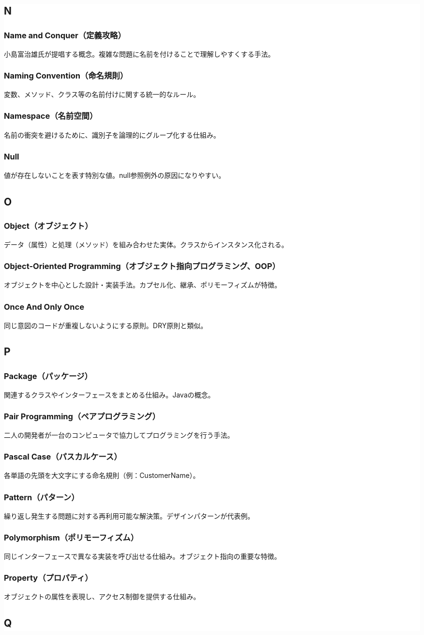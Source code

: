 ## N

### Name and Conquer（定義攻略）
小島富治雄氏が提唱する概念。複雑な問題に名前を付けることで理解しやすくする手法。

### Naming Convention（命名規則）
変数、メソッド、クラス等の名前付けに関する統一的なルール。

### Namespace（名前空間）
名前の衝突を避けるために、識別子を論理的にグループ化する仕組み。

### Null
値が存在しないことを表す特別な値。null参照例外の原因になりやすい。

## O

### Object（オブジェクト）
データ（属性）と処理（メソッド）を組み合わせた実体。クラスからインスタンス化される。

### Object-Oriented Programming（オブジェクト指向プログラミング、OOP）
オブジェクトを中心とした設計・実装手法。カプセル化、継承、ポリモーフィズムが特徴。

### Once And Only Once
同じ意図のコードが重複しないようにする原則。DRY原則と類似。

## P

### Package（パッケージ）
関連するクラスやインターフェースをまとめる仕組み。Javaの概念。

### Pair Programming（ペアプログラミング）
二人の開発者が一台のコンピュータで協力してプログラミングを行う手法。

### Pascal Case（パスカルケース）
各単語の先頭を大文字にする命名規則（例：CustomerName）。

### Pattern（パターン）
繰り返し発生する問題に対する再利用可能な解決策。デザインパターンが代表例。

### Polymorphism（ポリモーフィズム）
同じインターフェースで異なる実装を呼び出せる仕組み。オブジェクト指向の重要な特徴。

### Property（プロパティ）
オブジェクトの属性を表現し、アクセス制御を提供する仕組み。

## Q
